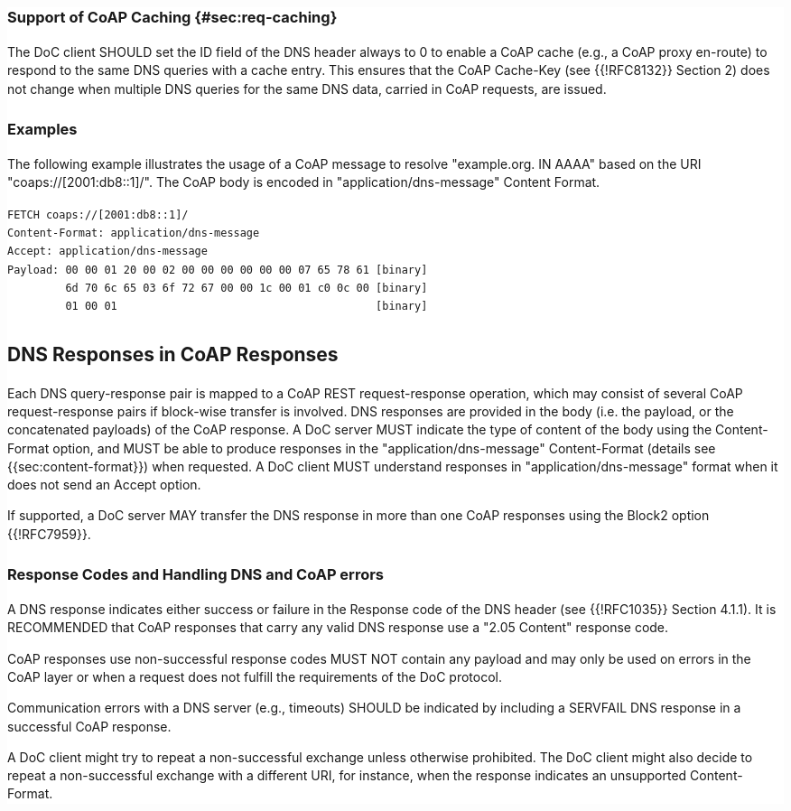 ### Support of CoAP Caching {#sec:req-caching}

The DoC client SHOULD set the ID field of the DNS header always to 0 to enable a CoAP cache (e.g., a CoAP proxy en-route) to respond to the same DNS queries with a cache entry.
This ensures that the CoAP Cache-Key (see {{!RFC8132}} Section 2) does not change when multiple DNS queries for the same DNS data, carried in CoAP requests, are issued.

### Examples

The following example illustrates the usage of a CoAP message to
resolve "example.org. IN AAAA" based on the URI "coaps://\[2001:db8::1\]/". The
CoAP body is encoded in "application/dns-message" Content Format.

    FETCH coaps://[2001:db8::1]/
    Content-Format: application/dns-message
    Accept: application/dns-message
    Payload: 00 00 01 20 00 02 00 00 00 00 00 00 07 65 78 61 [binary]
             6d 70 6c 65 03 6f 72 67 00 00 1c 00 01 c0 0c 00 [binary]
             01 00 01                                        [binary]


DNS Responses in CoAP Responses
-------------------------------

Each DNS query-response pair is mapped to a CoAP REST request-response
operation, which may consist of several CoAP request-response pairs if
block-wise transfer is involved.  DNS responses are provided in the body (i.e. the
payload, or the concatenated payloads) of the CoAP response. A DoC server MUST
indicate the type of content of the body using the Content-Format option,
and MUST be able to produce responses in the "application/dns-message"
Content-Format (details see {{sec:content-format}}) when requested.
A DoC client MUST understand responses in "application/dns-message" format
when it does not send an Accept option.

If supported, a DoC server MAY transfer the DNS response in more than one
CoAP responses using the Block2 option {{!RFC7959}}.

### Response Codes and Handling DNS and CoAP errors

A DNS response indicates either success or failure in the Response code of
the DNS header (see {{!RFC1035}} Section 4.1.1). It is RECOMMENDED that
CoAP responses that carry any valid DNS response use a "2.05 Content"
response code.

CoAP responses use non-successful response codes MUST NOT contain any payload
and may only be used on errors in the CoAP layer or when a request does not
fulfill the requirements of the DoC protocol.

Communication errors with a DNS server (e.g., timeouts) SHOULD be indicated
by including a SERVFAIL DNS response in a successful CoAP response.

A DoC client might try to repeat a non-successful exchange unless otherwise prohibited.
The DoC client might also decide to repeat a non-successful exchange with a different URI, for instance, when the response indicates an unsupported Content-Format.
